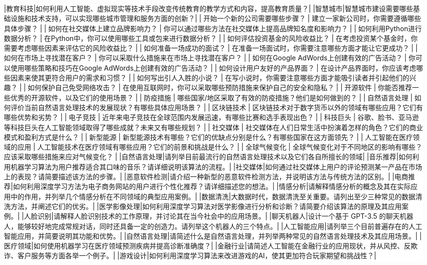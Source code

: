 |教育科技|如何利用人工智能、虚拟现实等技术手段改变传统教育的教学方式和内容，提高教育质量？|
|智慧城市|智慧城市建设需要哪些基础设施和技术支持，可以实现哪些城市管理和服务方面的创新？|
| 开始一个新的公司需要哪些步骤？ | 建立一家新公司时，你需要遵循哪些具体步骤？ |
| 如何在社交媒体上建立品牌影响力？ | 你可以通过哪些方法在社交媒体上提高品牌知名度和影响力？ |
| 如何利用Python进行数据分析？ | 在Python中，你可以使用哪些工具或包来进行数据分析？ |
| 如何评估投资基金的风险收益比？ | 在考虑投资某个基金时，你需要考虑哪些因素来评估它的风险收益比？ |
| 如何准备一场成功的面试？ | 在准备一场面试时，你需要注意哪些方面才能让它更成功？ |
| 如何在市场上寻找潜在客户？ | 你可以采取什么措施来在市场上寻找潜在客户？ |
| 如何在Google AdWords上创建有效的广告活动？ | 你可以使用哪些策略和技巧在Google AdWords上创建有效的广告活动？ |
| 如何设计用户友好的产品界面？ | 在设计产品界面时，你应该考虑哪些因素来使其更符合用户的需求和习惯？ |
| 如何写出引人入胜的小说？ | 在写小说时，你需要注意哪些方面才能吸引读者并引起他们的兴趣？ |
| 如何保护自己免受网络攻击？ | 在使用互联网时，你可以采取哪些预防措施来保护自己的安全和隐私？ |
| 开源软件 | 你能否推荐一些优秀的开源软件，以及它们的使用场景？ |
| 防疫措施 | 哪些国家/地区采取了有效的防疫措施？他们是如何做到的？ |
| 自然语言处理 | 如何评价当前自然语言处理技术的发展现状？有哪些具体应用场景？ |
| 区块链技术 | 区块链技术对于数字货币以外的领域有哪些应用？它们有哪些优势和劣势？ |
| 电子竞技 | 近年来电子竞技在全球范围内发展迅速，有哪些比赛和选手表现出色？ |
| 科技巨头 | 谷歌、脸书、亚马逊等科技巨头在人工智能领域取得了哪些成就？未来又有哪些规划？ |
| 社交媒体 | 社交媒体在人们日常生活中扮演着怎样的角色？它们的商业模式和盈利方式是什么？ |
| 新型能源 | 新型能源技术有哪些？它们的优缺点分别是什么？有哪些国家在这方面领先？ |
| 人工智能在医疗领域的应用 | 人工智能技术在医疗领域有哪些应用？它们的前景和挑战是什么？ |
| 全球气候变化 | 全球气候变化对于不同地区的影响有哪些？应该采取哪些措施来应对气候变化？ |
|自然语言处理|请列举目前最流行的自然语言处理技术以及它们各自所擅长的领域|
|音乐推荐|如何利用机器学习算法为用户推荐适合其口味的音乐？请详细说明该算法的流程。|
|社交媒体|如何通过社交媒体上用户的评论预测某一产品在市场上的表现？请简要描述该方法的步骤。|
|恶意软件检测|请介绍一种新型的恶意软件检测方法，并说明该方法与传统方法的区别。|
|电商推荐|如何利用深度学习方法为电子商务网站的用户进行个性化推荐？请详细描述您的想法。|
|情感分析|请解释情感分析的概念及其在实际应用中的作用，并列举几个情感分析在不同领域的典型应用案例。|
|数据清洗|大数据时代，数据清洗至关重要。请列出至少三种常见的数据清洗方法，并阐述它们的优劣。|
|医学影像处理|如何利用深度学习算法对医学影像进行分析和诊断？请简要介绍该算法的原理及其应用案例。|
|人脸识别|请解释人脸识别技术的工作原理，并讨论其在当今社会中的应用场景。|
|聊天机器人|设计一个基于 GPT-3.5 的聊天机器人，能够较好地完成常规对话，同时还具备一定的创造力。请列举这个机器人的三个特点。|
|人工智能应用|请列举三个目前普遍存在的人工智能应用，并简要说明其功能和优势。|
|自然语言处理|请简述什么是自然语言处理，并列举两种常见的自然语言处理技术及其应用场景。|
|医疗领域|如何使用机器学习在医疗领域预测疾病并提高诊断准确度？|
|金融行业|请简述人工智能在金融行业的应用现状，并从风控、反欺诈、客户服务等方面各举一个例子。|
|游戏设计|如何利用深度学习算法来改进游戏的AI，使其更加符合玩家期望和挑战性？|